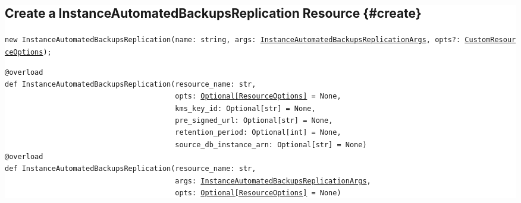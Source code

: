 </pulumi-examples></div>




## Create a InstanceAutomatedBackupsReplication Resource {#create}
<div>
<pulumi-chooser type="language" options="typescript,python,go,csharp,java,yaml"></pulumi-chooser>
</div>


<div>
<pulumi-choosable type="language" values="javascript,typescript">
<div class="highlight"><pre class="chroma"><code class="language-typescript" data-lang="typescript"><span class="k">new </span><span class="nx">InstanceAutomatedBackupsReplication</span><span class="p">(</span><span class="nx">name</span><span class="p">:</span> <span class="nx">string</span><span class="p">,</span> <span class="nx">args</span><span class="p">:</span> <span class="nx"><a href="#inputs">InstanceAutomatedBackupsReplicationArgs</a></span><span class="p">,</span> <span class="nx">opts</span><span class="p">?:</span> <span class="nx"><a href="/docs/reference/pkg/nodejs/pulumi/pulumi/#CustomResourceOptions">CustomResourceOptions</a></span><span class="p">);</span></code></pre></div>
</pulumi-choosable>
</div>

<div>
<pulumi-choosable type="language" values="python">
<div class="highlight"><pre class="chroma"><code class="language-python" data-lang="python"><span class=nd>@overload</span>
<span class="k">def </span><span class="nx">InstanceAutomatedBackupsReplication</span><span class="p">(</span><span class="nx">resource_name</span><span class="p">:</span> <span class="nx">str</span><span class="p">,</span>
                                        <span class="nx">opts</span><span class="p">:</span> <span class="nx"><a href="/docs/reference/pkg/python/pulumi/#pulumi.ResourceOptions">Optional[ResourceOptions]</a></span> = None<span class="p">,</span>
                                        <span class="nx">kms_key_id</span><span class="p">:</span> <span class="nx">Optional[str]</span> = None<span class="p">,</span>
                                        <span class="nx">pre_signed_url</span><span class="p">:</span> <span class="nx">Optional[str]</span> = None<span class="p">,</span>
                                        <span class="nx">retention_period</span><span class="p">:</span> <span class="nx">Optional[int]</span> = None<span class="p">,</span>
                                        <span class="nx">source_db_instance_arn</span><span class="p">:</span> <span class="nx">Optional[str]</span> = None<span class="p">)</span>
<span class=nd>@overload</span>
<span class="k">def </span><span class="nx">InstanceAutomatedBackupsReplication</span><span class="p">(</span><span class="nx">resource_name</span><span class="p">:</span> <span class="nx">str</span><span class="p">,</span>
                                        <span class="nx">args</span><span class="p">:</span> <span class="nx"><a href="#inputs">InstanceAutomatedBackupsReplicationArgs</a></span><span class="p">,</span>
                                        <span class="nx">opts</span><span class="p">:</span> <span class="nx"><a href="/docs/reference/pkg/python/pulumi/#pulumi.ResourceOptions">Optional[ResourceOptions]</a></span> = None<span class="p">)</span></code></pre></div>
</pulumi-choosable>
</div>
